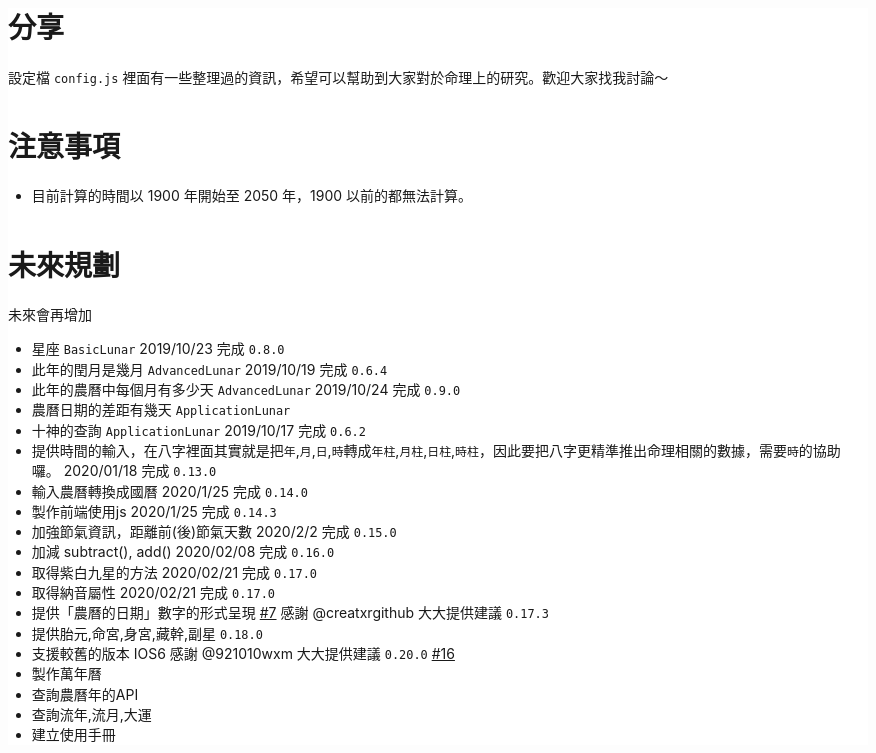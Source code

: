 # 分享

設定檔 `config.js` 裡面有一些整理過的資訊，希望可以幫助到大家對於命理上的研究。歡迎大家找我討論～

# 注意事項

- 目前計算的時間以 1900 年開始至 2050 年，1900 以前的都無法計算。

# 未來規劃

未來會再增加

- 星座 `BasicLunar` 2019/10/23 完成 `0.8.0`  
- 此年的閏月是幾月 `AdvancedLunar` 2019/10/19 完成 `0.6.4`
- 此年的農曆中每個月有多少天 `AdvancedLunar` 2019/10/24 完成 `0.9.0`
- 農曆日期的差距有幾天 `ApplicationLunar`
- 十神的查詢 `ApplicationLunar` 2019/10/17 完成 `0.6.2`
- 提供時間的輸入，在八字裡面其實就是把`年`,`月`,`日`,`時`轉成`年柱`,`月柱`,`日柱`,`時柱`，因此要把八字更精準推出命理相關的數據，需要`時`的協助囉。 2020/01/18 完成 `0.13.0`
- 輸入農曆轉換成國曆 2020/1/25 完成 `0.14.0`
- 製作前端使用js 2020/1/25 完成 `0.14.3`
- 加強節氣資訊，距離前(後)節氣天數 2020/2/2 完成 `0.15.0`
- 加減 subtract(), add() 2020/02/08 完成 `0.16.0`
- 取得紫白九星的方法 2020/02/21 完成 `0.17.0`
- 取得納音屬性 2020/02/21 完成 `0.17.0`
- 提供「農曆的日期」數字的形式呈現 [#7](https://github.com/tony801015/chinese-lunar/issues/7) 感謝 @creatxrgithub 大大提供建議 `0.17.3`
- 提供胎元,命宮,身宮,藏幹,副星 `0.18.0`
- 支援較舊的版本 IOS6 感謝 @921010wxm 大大提供建議 `0.20.0` [#16](https://github.com/tony801015/chinese-lunar/issues/16)
- 製作萬年曆
- 查詢農曆年的API
- 查詢流年,流月,大運
- 建立使用手冊
